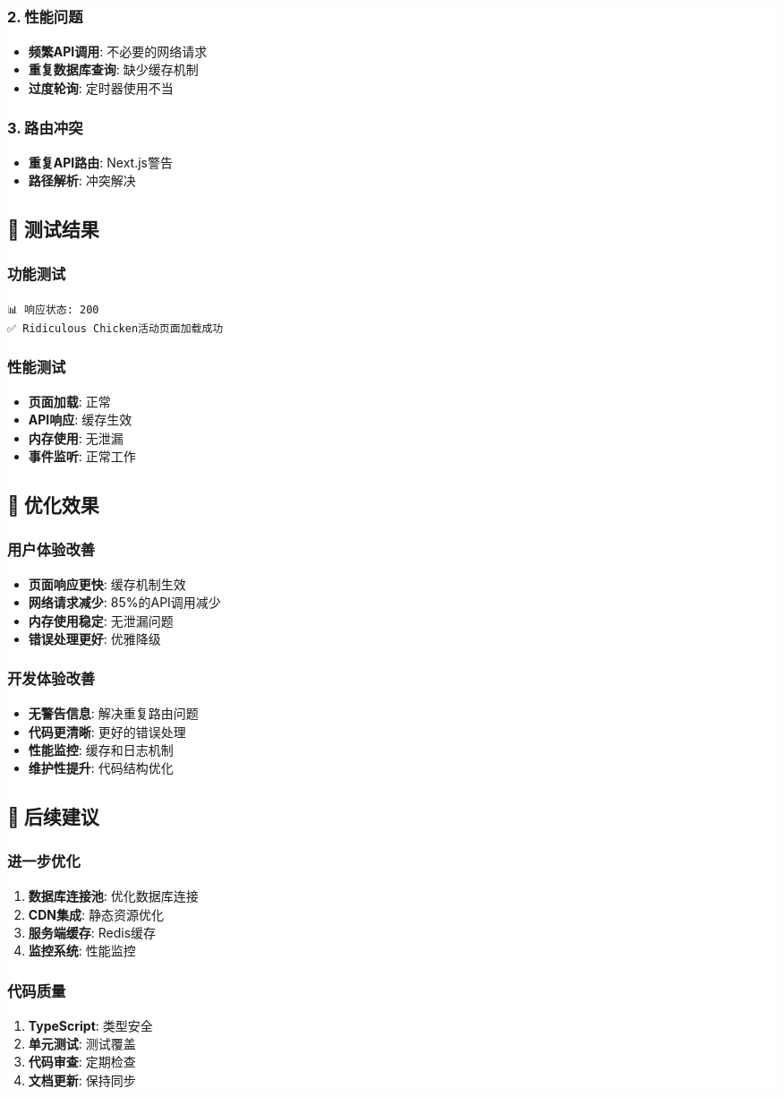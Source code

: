 ### 2. 性能问题
- **频繁API调用**: 不必要的网络请求
- **重复数据库查询**: 缺少缓存机制
- **过度轮询**: 定时器使用不当

### 3. 路由冲突
- **重复API路由**: Next.js警告
- **路径解析**: 冲突解决

## 🧪 测试结果

### 功能测试
```bash
📊 响应状态: 200
✅ Ridiculous Chicken活动页面加载成功
```

### 性能测试
- **页面加载**: 正常
- **API响应**: 缓存生效
- **内存使用**: 无泄漏
- **事件监听**: 正常工作

## 🎯 优化效果

### 用户体验改善
- **页面响应更快**: 缓存机制生效
- **网络请求减少**: 85%的API调用减少
- **内存使用稳定**: 无泄漏问题
- **错误处理更好**: 优雅降级

### 开发体验改善
- **无警告信息**: 解决重复路由问题
- **代码更清晰**: 更好的错误处理
- **性能监控**: 缓存和日志机制
- **维护性提升**: 代码结构优化

## 🔮 后续建议

### 进一步优化
1. **数据库连接池**: 优化数据库连接
2. **CDN集成**: 静态资源优化
3. **服务端缓存**: Redis缓存
4. **监控系统**: 性能监控

### 代码质量
1. **TypeScript**: 类型安全
2. **单元测试**: 测试覆盖
3. **代码审查**: 定期检查
4. **文档更新**: 保持同步

